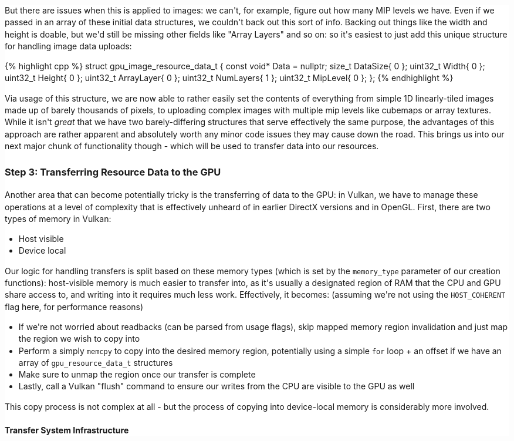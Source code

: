 But there are issues when this is applied to images: we can't, for example, figure out how many MIP levels we have. Even if we passed in an array of these initial data structures, we couldn't back out this sort of info. Backing out things like the width and height is doable, but we'd still be missing other fields like "Array Layers" and so on: so it's easiest to just add this unique structure for handling image data uploads:

{% highlight cpp %}
struct gpu_image_resource_data_t {
    const void* Data = nullptr;
    size_t DataSize{ 0 };
    uint32_t Width{ 0 };
    uint32_t Height{ 0 };
    uint32_t ArrayLayer{ 0 };
    uint32_t NumLayers{ 1 };
    uint32_t MipLevel{ 0 };
};
{% endhighlight %}

Via usage of this structure, we are now able to rather easily set the contents of everything from simple 1D linearly-tiled images made up of barely thousands of pixels, to uploading complex images with multiple mip levels like cubemaps or array textures. While it isn't *great* that we have two barely-differing structures that serve effectively the same purpose, the advantages of this approach are rather apparent and absolutely worth any minor code issues they may cause down the road. This brings us into our next major chunk of functionality though - which will be used to transfer data into our resources.

### Step 3: Transferring Resource Data to the GPU

Another area that can become potentially tricky is the transferring of data to the GPU: in Vulkan, we have to manage these operations at a level of complexity that is effectively unheard of in earlier DirectX versions and in OpenGL. First, there are two types of memory in Vulkan:

- Host visible
- Device local

Our logic for handling transfers is split based on these memory types (which is set by the `memory_type` parameter of our creation functions): host-visible memory is much easier to transfer into, as it's usually a designated region of RAM that the CPU and GPU share access to, and writing into it requires much less work. Effectively, it becomes: (assuming we're not using the `HOST_COHERENT` flag here, for performance reasons)

- If we're not worried about readbacks (can be parsed from usage flags), skip mapped memory region invalidation and just map the region we wish to copy into
- Perform a simply `memcpy` to copy into the desired memory region, potentially using a simple `for` loop + an offset if we have an array of `gpu_resource_data_t` structures
- Make sure to unmap the region once our transfer is complete
- Lastly, call a Vulkan "flush" command to ensure our writes from the CPU are visible to the GPU as well

This copy process is not complex at all - but the process of copying into device-local memory is considerably more involved. 

#### Transfer System Infrastructure
